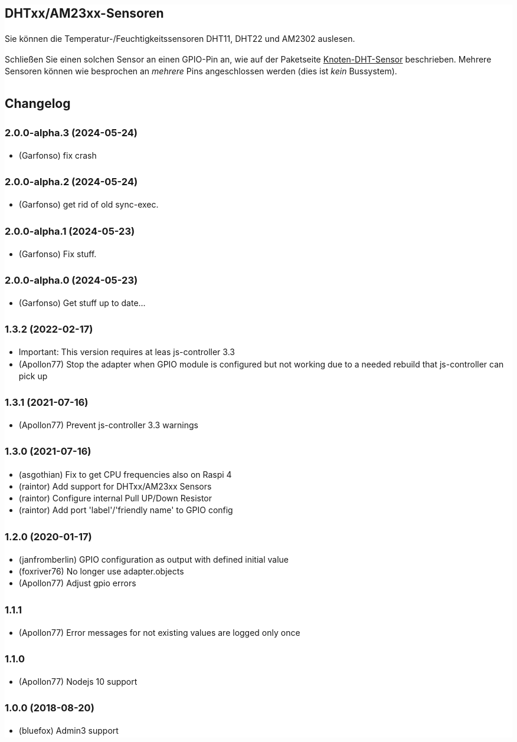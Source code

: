 ## DHTxx/AM23xx-Sensoren
Sie können die Temperatur-/Feuchtigkeitssensoren DHT11, DHT22 und AM2302 auslesen.

Schließen Sie einen solchen Sensor an einen GPIO-Pin an, wie auf der Paketseite [Knoten-DHT-Sensor](https://www.npmjs.com/package/node-dht-sensor) beschrieben. Mehrere Sensoren können wie besprochen an *mehrere* Pins angeschlossen werden (dies ist *kein* Bussystem).

## Changelog


### 2.0.0-alpha.3 (2024-05-24)
* (Garfonso) fix crash

### 2.0.0-alpha.2 (2024-05-24)
* (Garfonso) get rid of old sync-exec.

### 2.0.0-alpha.1 (2024-05-23)
* (Garfonso) Fix stuff.

### 2.0.0-alpha.0 (2024-05-23)
* (Garfonso) Get stuff up to date...

### 1.3.2 (2022-02-17)
* Important: This version requires at leas js-controller 3.3
* (Apollon77) Stop the adapter when GPIO module is configured but not working due to a needed rebuild that js-controller can pick up

### 1.3.1 (2021-07-16)
* (Apollon77) Prevent js-controller 3.3 warnings

### 1.3.0 (2021-07-16)
* (asgothian) Fix to get CPU frequencies also on Raspi 4
* (raintor) Add support for DHTxx/AM23xx Sensors
* (raintor) Configure internal Pull UP/Down Resistor
* (raintor) Add port 'label'/'friendly name' to GPIO config

### 1.2.0 (2020-01-17)
- (janfromberlin) GPIO configuration as output with defined initial value
- (foxriver76) No longer use adapter.objects
- (Apollon77) Adjust gpio errors

### 1.1.1
- (Apollon77) Error messages for not existing values are logged only once

### 1.1.0
 - (Apollon77) Nodejs 10 support

### 1.0.0 (2018-08-20)
 - (bluefox) Admin3 support

